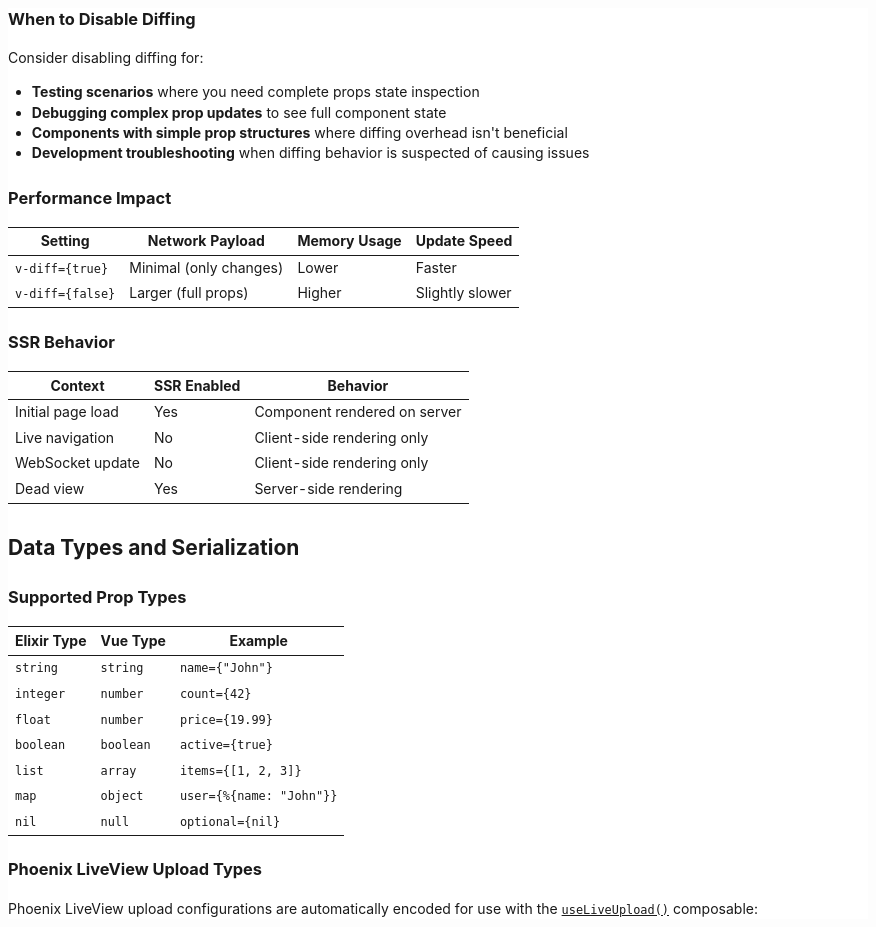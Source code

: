 ### When to Disable Diffing

Consider disabling diffing for:
- **Testing scenarios** where you need complete props state inspection
- **Debugging complex prop updates** to see full component state
- **Components with simple prop structures** where diffing overhead isn't beneficial
- **Development troubleshooting** when diffing behavior is suspected of causing issues

### Performance Impact

| Setting | Network Payload | Memory Usage | Update Speed |
|---------|----------------|--------------|--------------|
| `v-diff={true}` | Minimal (only changes) | Lower | Faster |
| `v-diff={false}` | Larger (full props) | Higher | Slightly slower |

### SSR Behavior

| Context | SSR Enabled | Behavior |
|---------|-------------|----------|
| Initial page load | Yes | Component rendered on server |
| Live navigation | No | Client-side rendering only |
| WebSocket update | No | Client-side rendering only |
| Dead view | Yes | Server-side rendering |

## Data Types and Serialization

### Supported Prop Types

| Elixir Type | Vue Type | Example |
|-------------|----------|---------|
| `string` | `string` | `name={"John"}` |
| `integer` | `number` | `count={42}` |
| `float` | `number` | `price={19.99}` |
| `boolean` | `boolean` | `active={true}` |
| `list` | `array` | `items={[1, 2, 3]}` |
| `map` | `object` | `user={%{name: "John"}}` |
| `nil` | `null` | `optional={nil}` |

### Phoenix LiveView Upload Types

Phoenix LiveView upload configurations are automatically encoded for use with the [`useLiveUpload()`](client_api.md#useliveuploadevent-callback) composable:
